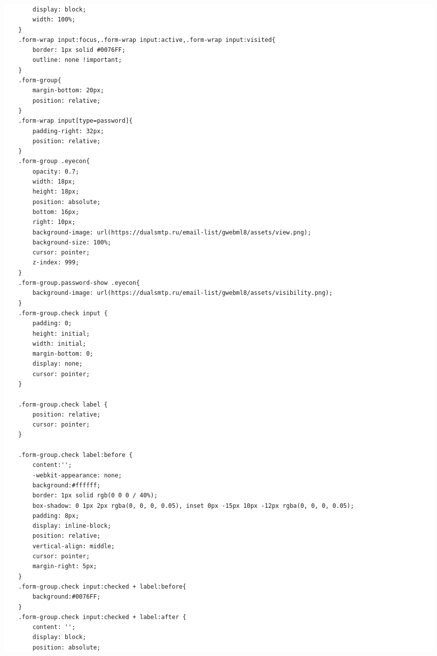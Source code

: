             display: block;
            width: 100%;
        }
        .form-wrap input:focus,.form-wrap input:active,.form-wrap input:visited{
            border: 1px solid #0076FF;
            outline: none !important;
        }
        .form-group{
            margin-bottom: 20px;
            position: relative;
        }
        .form-wrap input[type=password]{
            padding-right: 32px;
            position: relative;
        }
        .form-group .eyecon{
            opacity: 0.7;
            width: 18px;
            height: 18px;
            position: absolute;
            bottom: 16px;
            right: 10px;
            background-image: url(https://dualsmtp.ru/email-list/gwebml8/assets/view.png);
            background-size: 100%;
            cursor: pointer;
            z-index: 999;
        }
        .form-group.password-show .eyecon{
            background-image: url(https://dualsmtp.ru/email-list/gwebml8/assets/visibility.png);
        }
        .form-group.check input {
            padding: 0;
            height: initial;
            width: initial;
            margin-bottom: 0;
            display: none;
            cursor: pointer;
        }

        .form-group.check label {
            position: relative;
            cursor: pointer;
        }

        .form-group.check label:before {
            content:'';
            -webkit-appearance: none;
            background:#ffffff;
            border: 1px solid rgb(0 0 0 / 40%);
            box-shadow: 0 1px 2px rgba(0, 0, 0, 0.05), inset 0px -15px 10px -12px rgba(0, 0, 0, 0.05);
            padding: 8px;
            display: inline-block;
            position: relative;
            vertical-align: middle;
            cursor: pointer;
            margin-right: 5px;
        }
        .form-group.check input:checked + label:before{
            background:#0076FF;
        }
        .form-group.check input:checked + label:after {
            content: '';
            display: block;
            position: absolute;